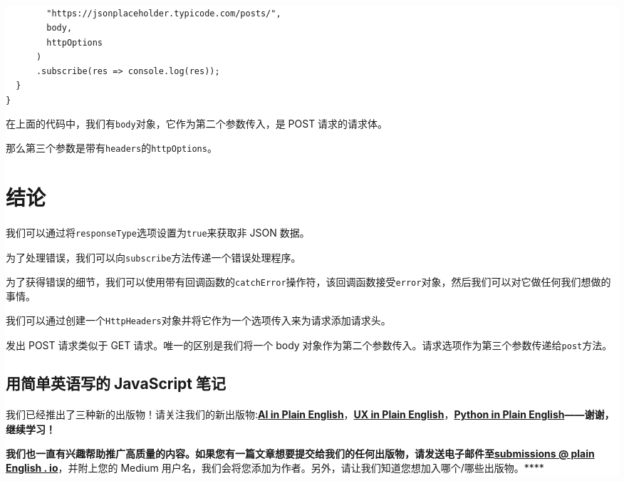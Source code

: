 ```
        "https://jsonplaceholder.typicode.com/posts/",
        body,
        httpOptions
      )
      .subscribe(res => console.log(res));
  }
}
```

在上面的代码中，我们有`body`对象，它作为第二个参数传入，是 POST 请求的请求体。

那么第三个参数是带有`headers`的`httpOptions`。

# 结论

我们可以通过将`responseType`选项设置为`true`来获取非 JSON 数据。

为了处理错误，我们可以向`subscribe`方法传递一个错误处理程序。

为了获得错误的细节，我们可以使用带有回调函数的`catchError`操作符，该回调函数接受`error`对象，然后我们可以对它做任何我们想做的事情。

我们可以通过创建一个`HttpHeaders`对象并将它作为一个选项传入来为请求添加请求头。

发出 POST 请求类似于 GET 请求。唯一的区别是我们将一个 body 对象作为第二个参数传入。请求选项作为第三个参数传递给`post`方法。

## **用简单英语写的 JavaScript 笔记**

我们已经推出了三种新的出版物！请关注我们的新出版物:[**AI in Plain English**](https://medium.com/ai-in-plain-english)，[**UX in Plain English**](https://medium.com/ux-in-plain-english)，[**Python in Plain English**](https://medium.com/python-in-plain-english)**——谢谢，继续学习！**

**我们也一直有兴趣帮助推广高质量的内容。如果您有一篇文章想要提交给我们的任何出版物，请发送电子邮件至[**submissions @ plain English . io**](mailto:submissions@plainenglish.io)**，并附上您的 Medium 用户名，我们会将您添加为作者。另外，请让我们知道您想加入哪个/哪些出版物。****